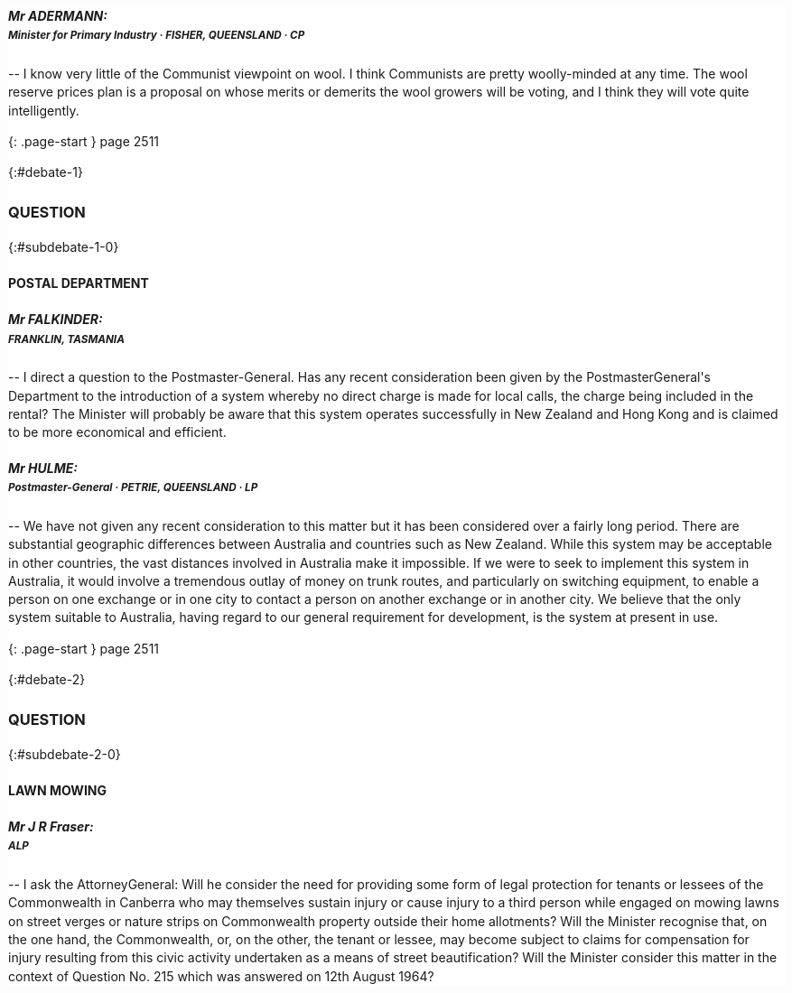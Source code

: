 ##### Mr ADERMANN:<br><small class="text-muted">Minister for Primary Industry &middot; FISHER, QUEENSLAND &middot; CP</small>

-- I know very little of the Communist viewpoint on wool. I think Communists are pretty woolly-minded at any time. The wool reserve prices plan is a proposal on whose merits or demerits the wool growers will be voting, and I think they will vote quite intelligently. 

{: .page-start }
page 2511

{:#debate-1}
### QUESTION

{:#subdebate-1-0}
#### POSTAL DEPARTMENT

##### Mr FALKINDER:<br><small class="text-muted">FRANKLIN, TASMANIA</small>

-- I direct a question to the Postmaster-General. Has any recent consideration been given by the PostmasterGeneral's Department to the introduction of a system whereby no direct charge is made for local calls, the charge being included in the rental? The Minister will probably be aware that this system operates successfully in New Zealand and Hong Kong and is claimed to be more economical and efficient. 

##### Mr HULME:<br><small class="text-muted">Postmaster-General &middot; PETRIE, QUEENSLAND &middot; LP</small>

-- We have not given any recent consideration to this matter but it has been considered over a fairly long period. There are substantial geographic differences between Australia and countries such as New Zealand. While this system may be acceptable in other countries, the vast distances involved in Australia make it impossible. If we were to seek to implement this system in Australia, it would involve a tremendous outlay of money on trunk routes, and particularly on switching equipment, to enable a person on one exchange or in one city to contact a person on another exchange or in another city. We believe that the only system suitable to Australia, having regard to our general requirement for development, is the system at present in use. 

{: .page-start }
page 2511

{:#debate-2}
### QUESTION

{:#subdebate-2-0}
#### LAWN MOWING

##### Mr J R Fraser:<br><small class="text-muted">ALP</small>

-- I ask the AttorneyGeneral: Will he consider the need for providing some form of legal protection for tenants or lessees of the Commonwealth in Canberra who may themselves sustain injury or cause injury to a third person while  engaged on mowing lawns on street verges or nature strips on Commonwealth property outside their home allotments? Will the Minister recognise that, on the one hand, the Commonwealth, or, on the other, the tenant or lessee, may become subject to claims for compensation for injury resulting from this civic activity undertaken as a means of street beautification? Will the Minister consider this matter in the context of Question No. 215 which was answered on 12th August 1964? 
